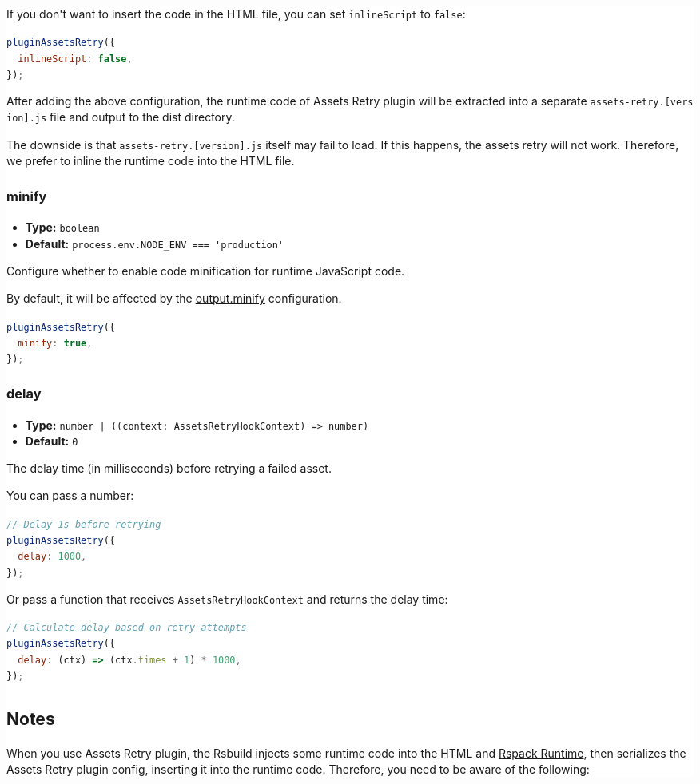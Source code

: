 If you don't want to insert the code in the HTML file, you can set `inlineScript` to `false`:

```js
pluginAssetsRetry({
  inlineScript: false,
});
```

After adding the above configuration, the runtime code of Assets Retry plugin will be extracted into a separate `assets-retry.[version].js` file and output to the dist directory.

The downside is that `assets-retry.[version].js` itself may fail to load. If this happens, the assets retry will not work. Therefore, we prefer to inline the runtime code into the HTML file.

### minify

- **Type:** `boolean`
- **Default:** `process.env.NODE_ENV === 'production'`

Configure whether to enable code minification for runtime JavaScript code.

By default, it will be affected by the [output.minify](/config/output/minify) configuration.

```js
pluginAssetsRetry({
  minify: true,
});
```

### delay

- **Type:** `number | ((context: AssetsRetryHookContext) => number)`
- **Default:** `0`

The delay time (in milliseconds) before retrying a failed asset.

You can pass a number:

```js
// Delay 1s before retrying
pluginAssetsRetry({
  delay: 1000,
});
```

Or pass a function that receives `AssetsRetryHookContext` and returns the delay time:

```js
// Calculate delay based on retry attempts
pluginAssetsRetry({
  delay: (ctx) => (ctx.times + 1) * 1000,
});
```

## Notes

When you use Assets Retry plugin, the Rsbuild injects some runtime code into the HTML and [Rspack Runtime](https://rspack.dev/misc/glossary#runtime), then serializes the Assets Retry plugin config, inserting it into the runtime code. Therefore, you need to be aware of the following:
